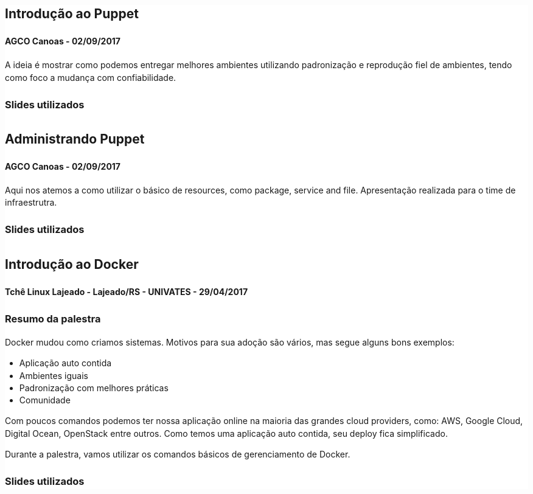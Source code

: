 

## Introdução ao Puppet
#### AGCO Canoas - 02/09/2017
A ideia é mostrar como podemos entregar melhores ambientes utilizando padronização e reprodução fiel
de ambientes, tendo como foco a mudança com confiabilidade.

### Slides utilizados
<iframe src="https://docs.google.com/presentation/d/e/2PACX-1vTrBU9r28ng9suZu6YGPFLPJzdxSSLB65uJcCMTPaJuQ4Q53cY9EfR2zcx1qJYO5qhINI_mUQXDLKtS/embed?start=false&loop=true&delayms=3000" frameborder="0" width="480" height="299" allowfullscreen="true" mozallowfullscreen="true" webkitallowfullscreen="true"></iframe>




## Administrando Puppet
#### AGCO Canoas - 02/09/2017
Aqui nos atemos a como utilizar o básico de resources, como package, service and file.
Apresentação realizada para o time de infraestrutra.

### Slides utilizados
<iframe src="https://docs.google.com/presentation/d/e/2PACX-1vRTdxBe-hmKoo6KKpTPXHKzp8-SNUg6Qu-QGvA33tYU7YQF70Olau3TOaPRzHVRQgURrwZtWedw-I8j/embed?start=false&loop=true&delayms=3000" frameborder="0" width="480" height="299" allowfullscreen="true" mozallowfullscreen="true" webkitallowfullscreen="true"></iframe>


## Introdução ao Docker
#### Tchê Linux Lajeado - Lajeado/RS - UNIVATES - 29/04/2017

### Resumo da palestra
Docker mudou como criamos sistemas. Motivos para sua adoção são vários, mas segue alguns bons exemplos:

* Aplicação auto contida
* Ambientes iguais
* Padronização com melhores práticas
* Comunidade

Com poucos comandos podemos ter nossa aplicação online na maioria das grandes cloud providers, como: AWS, Google Cloud, Digital Ocean, OpenStack entre outros. Como temos uma aplicação auto contida, seu deploy fica simplificado.

Durante a palestra, vamos utilizar os comandos básicos de gerenciamento de Docker.

### Slides utilizados
<iframe src="https://docs.google.com/presentation/d/18EOq9hOQa7EaxNA8B9iWXEpPbnfERFvvenFQW7dJ1Kw/embed?start=false&loop=true&delayms=3000" frameborder="0" width="480" height="299" allowfullscreen="true" mozallowfullscreen="true" webkitallowfullscreen="true"></iframe>

